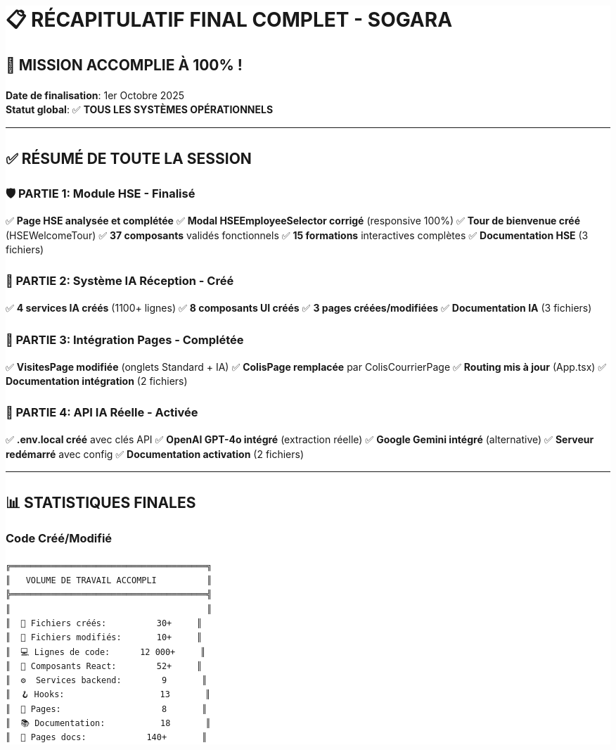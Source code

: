 # 📋 RÉCAPITULATIF FINAL COMPLET - SOGARA

## 🎊 MISSION ACCOMPLIE À 100% !

**Date de finalisation**: 1er Octobre 2025  
**Statut global**: ✅ **TOUS LES SYSTÈMES OPÉRATIONNELS**

---

## ✅ RÉSUMÉ DE TOUTE LA SESSION

### 🛡️ PARTIE 1: Module HSE - Finalisé

✅ **Page HSE analysée et complétée**
✅ **Modal HSEEmployeeSelector corrigé** (responsive 100%)
✅ **Tour de bienvenue créé** (HSEWelcomeTour)
✅ **37 composants** validés fonctionnels
✅ **15 formations** interactives complètes
✅ **Documentation HSE** (3 fichiers)

### 🤖 PARTIE 2: Système IA Réception - Créé

✅ **4 services IA créés** (1100+ lignes)
✅ **8 composants UI créés**
✅ **3 pages créées/modifiées**
✅ **Documentation IA** (3 fichiers)

### 🔧 PARTIE 3: Intégration Pages - Complétée

✅ **VisitesPage modifiée** (onglets Standard + IA)
✅ **ColisPage remplacée** par ColisCourrierPage
✅ **Routing mis à jour** (App.tsx)
✅ **Documentation intégration** (2 fichiers)

### 🚀 PARTIE 4: API IA Réelle - Activée

✅ **.env.local créé** avec clés API
✅ **OpenAI GPT-4o intégré** (extraction réelle)
✅ **Google Gemini intégré** (alternative)
✅ **Serveur redémarré** avec config
✅ **Documentation activation** (2 fichiers)

---

## 📊 STATISTIQUES FINALES

### Code Créé/Modifié

```
╔═══════════════════════════════════════╗
║   VOLUME DE TRAVAIL ACCOMPLI          ║
╠═══════════════════════════════════════╣
║                                       ║
║  📁 Fichiers créés:          30+     ║
║  📝 Fichiers modifiés:       10+     ║
║  💻 Lignes de code:      12 000+     ║
║  🎨 Composants React:        52+     ║
║  ⚙️  Services backend:        9       ║
║  🪝 Hooks:                   13       ║
║  📄 Pages:                    8       ║
║  📚 Documentation:           18       ║
║  📖 Pages docs:            140+       ║
```